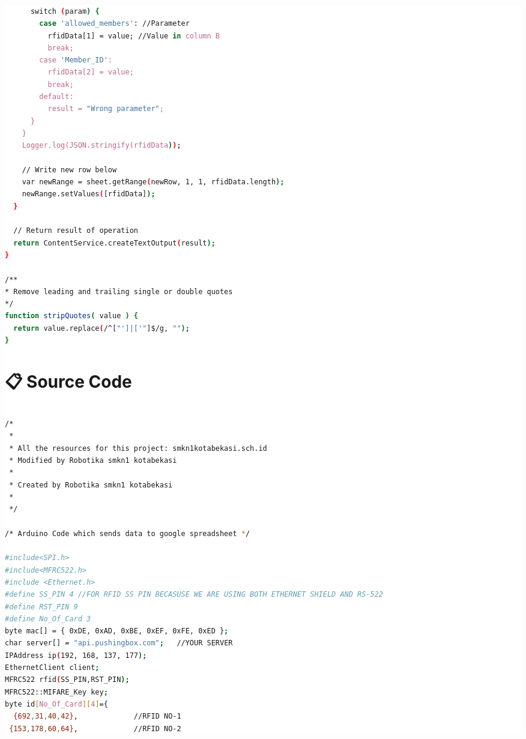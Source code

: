 ```bash
      switch (param) {
        case 'allowed_members': //Parameter
          rfidData[1] = value; //Value in column B
          break;
        case 'Member_ID':
          rfidData[2] = value;
          break;
        default:
          result = "Wrong parameter";
      }
    }
    Logger.log(JSON.stringify(rfidData));

    // Write new row below
    var newRange = sheet.getRange(newRow, 1, 1, rfidData.length);
    newRange.setValues([rfidData]);
  }

  // Return result of operation
  return ContentService.createTextOutput(result);
}

/**
* Remove leading and trailing single or double quotes
*/
function stripQuotes( value ) {
  return value.replace(/^["']|['"]$/g, "");
}


```

# :clipboard: Source Code

```bash

/*
 * 
 * All the resources for this project: smkn1kotabekasi.sch.id
 * Modified by Robotika smkn1 kotabekasi
 * 
 * Created by Robotika smkn1 kotabekasi
 * 
 */

/* Arduino Code which sends data to google spreadsheet */

#include<SPI.h>
#include<MFRC522.h>
#include <Ethernet.h>
#define SS_PIN 4 //FOR RFID SS PIN BECASUSE WE ARE USING BOTH ETHERNET SHIELD AND RS-522
#define RST_PIN 9
#define No_Of_Card 3
byte mac[] = { 0xDE, 0xAD, 0xBE, 0xEF, 0xFE, 0xED };
char server[] = "api.pushingbox.com";   //YOUR SERVER
IPAddress ip(192, 168, 137, 177);
EthernetClient client;     
MFRC522 rfid(SS_PIN,RST_PIN);
MFRC522::MIFARE_Key key; 
byte id[No_Of_Card][4]={
  {692,31,40,42},             //RFID NO-1
 {153,178,60,64},             //RFID NO-2
```